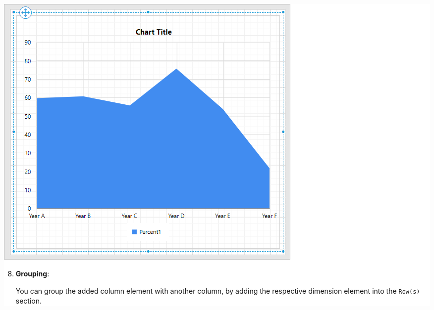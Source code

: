    ![Preview after adding dimension field](/static/assets/on-premise/images/report-designer/report-items/chart/stacked-area-chart/column-field-design-preview.png '#width=385px')

8. **Grouping**:

   You can group the added column element with another column, by adding the respective dimension element into the `Row(s)` section.
